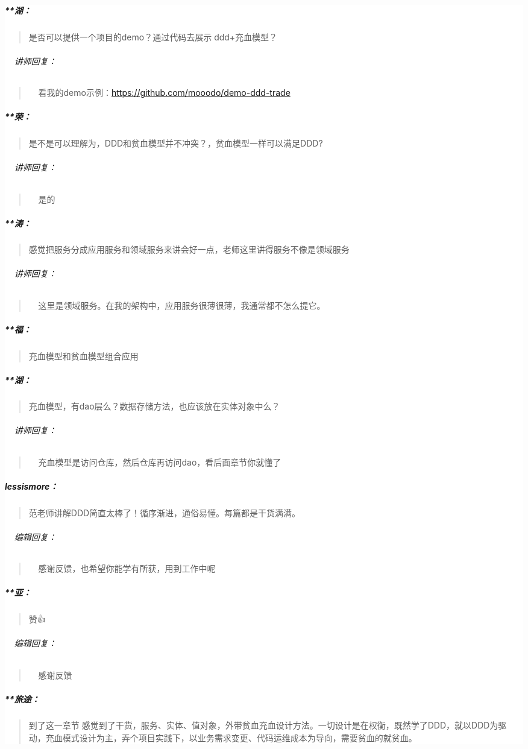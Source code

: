 ##### **湖：
> 是否可以提供一个项目的demo？通过代码去展示 ddd+充血模型？

 ###### &nbsp;&nbsp;&nbsp; 讲师回复：
> &nbsp;&nbsp;&nbsp; 看我的demo示例：https://github.com/mooodo/demo-ddd-trade

##### **荣：
> 是不是可以理解为，DDD和贫血模型并不冲突？，贫血模型一样可以满足DDD?

 ###### &nbsp;&nbsp;&nbsp; 讲师回复：
> &nbsp;&nbsp;&nbsp; 是的

##### **涛：
> 感觉把服务分成应用服务和领域服务来讲会好一点，老师这里讲得服务不像是领域服务

 ###### &nbsp;&nbsp;&nbsp; 讲师回复：
> &nbsp;&nbsp;&nbsp; 这里是领域服务。在我的架构中，应用服务很薄很薄，我通常都不怎么提它。

##### **福：
> 充血模型和贫血模型组合应用

##### **湖：
> 充血模型，有dao层么？数据存储方法，也应该放在实体对象中么？

 ###### &nbsp;&nbsp;&nbsp; 讲师回复：
> &nbsp;&nbsp;&nbsp; 充血模型是访问仓库，然后仓库再访问dao，看后面章节你就懂了

##### lessismore：
> 范老师讲解DDD简直太棒了！循序渐进，通俗易懂。每篇都是干货满满。

 ###### &nbsp;&nbsp;&nbsp; 编辑回复：
> &nbsp;&nbsp;&nbsp; 感谢反馈，也希望你能学有所获，用到工作中呢

##### **亚：
> 赞👍

 ###### &nbsp;&nbsp;&nbsp; 编辑回复：
> &nbsp;&nbsp;&nbsp; 感谢反馈

##### **旅途：
> 到了这一章节 感觉到了干货，服务、实体、值对象，外带贫血充血设计方法。一切设计是在权衡，既然学了DDD，就以DDD为驱动，充血模式设计为主，弄个项目实践下，以业务需求变更、代码运维成本为导向，需要贫血的就贫血。

